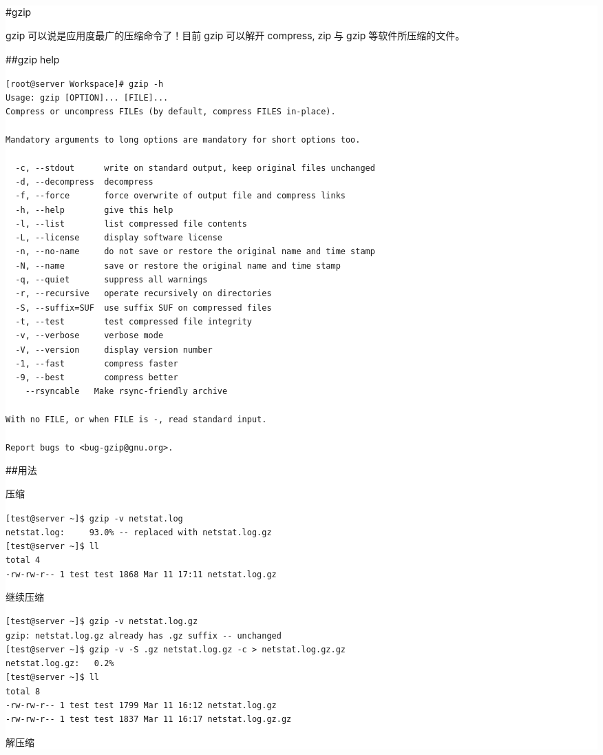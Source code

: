 ﻿#gzip

gzip 可以说是应用度最广的压缩命令了！目前 gzip 可以解开 compress, zip 与 gzip 等软件所压缩的文件。

##gzip help

	[root@server Workspace]# gzip -h
	Usage: gzip [OPTION]... [FILE]...
	Compress or uncompress FILEs (by default, compress FILES in-place).
	
	Mandatory arguments to long options are mandatory for short options too.
	
	  -c, --stdout      write on standard output, keep original files unchanged
	  -d, --decompress  decompress
	  -f, --force       force overwrite of output file and compress links
	  -h, --help        give this help
	  -l, --list        list compressed file contents
	  -L, --license     display software license
	  -n, --no-name     do not save or restore the original name and time stamp
	  -N, --name        save or restore the original name and time stamp
	  -q, --quiet       suppress all warnings
	  -r, --recursive   operate recursively on directories
	  -S, --suffix=SUF  use suffix SUF on compressed files
	  -t, --test        test compressed file integrity
	  -v, --verbose     verbose mode
	  -V, --version     display version number
	  -1, --fast        compress faster
	  -9, --best        compress better
	    --rsyncable   Make rsync-friendly archive
	
	With no FILE, or when FILE is -, read standard input.
	
	Report bugs to <bug-gzip@gnu.org>.

##用法

压缩

	[test@server ~]$ gzip -v netstat.log 
	netstat.log:	 93.0% -- replaced with netstat.log.gz
	[test@server ~]$ ll
	total 4
	-rw-rw-r-- 1 test test 1868 Mar 11 17:11 netstat.log.gz

继续压缩

	[test@server ~]$ gzip -v netstat.log.gz 
	gzip: netstat.log.gz already has .gz suffix -- unchanged
	[test@server ~]$ gzip -v -S .gz netstat.log.gz -c > netstat.log.gz.gz
	netstat.log.gz:	  0.2%
	[test@server ~]$ ll
	total 8
	-rw-rw-r-- 1 test test 1799 Mar 11 16:12 netstat.log.gz
	-rw-rw-r-- 1 test test 1837 Mar 11 16:17 netstat.log.gz.gz

解压缩
